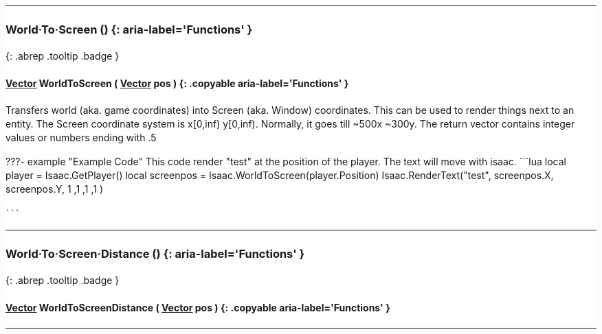 ___
### World·To·Screen () {: aria-label='Functions' }
[ ](#){: .abrep .tooltip .badge }
#### [Vector](Vector.md) WorldToScreen ( [Vector](Vector.md) pos ) {: .copyable aria-label='Functions' }

Transfers world (aka. game coordinates) into Screen (aka. Window) coordinates. This can be used to render things next to an entity. The Screen coordinate system is x[0,inf) y[0,inf). Normally, it goes till ~500x ~300y. The return vector contains integer values or numbers ending with .5

???- example "Example Code"
    This code render "test" at the position of the player. The text will move with isaac.
    ```lua
    local player = Isaac.GetPlayer()
    local screenpos = Isaac.WorldToScreen(player.Position)
    Isaac.RenderText("test", screenpos.X, screenpos.Y, 1 ,1 ,1 ,1 )

    ```

___
### World·To·Screen·Distance () {: aria-label='Functions' }
[ ](#){: .abrep .tooltip .badge }
#### [Vector](Vector.md) WorldToScreenDistance ( [Vector](Vector.md) pos ) {: .copyable aria-label='Functions' }

___
